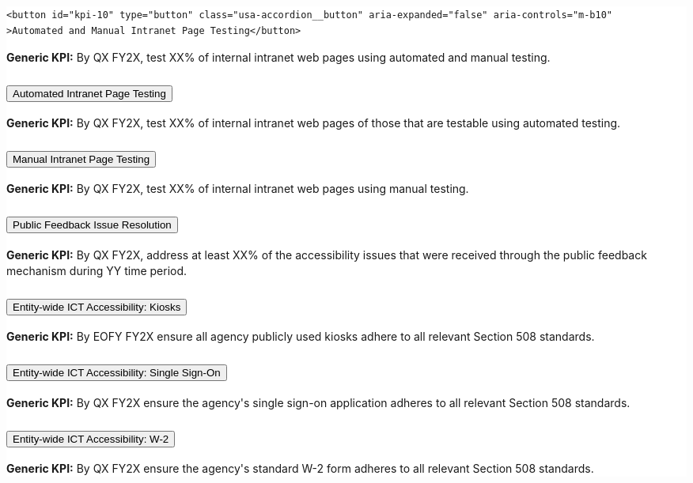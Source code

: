     <button id="kpi-10" type="button" class="usa-accordion__button" aria-expanded="false" aria-controls="m-b10"
    >Automated and Manual Intranet Page Testing</button>
  </h3>
  <div id="m-b10" class="usa-accordion__content">
    <strong>Generic KPI:</strong> By QX FY2X, test XX% of internal intranet web pages using automated and manual testing.
  </div>
  <h3 class="usa-accordion__heading">
    <button id="kpi-11" type="button" class="usa-accordion__button" aria-expanded="false" aria-controls="m-b11"
    >Automated Intranet Page Testing</button>
  </h3>
  <div id="m-b11" class="usa-accordion__content">
    <strong>Generic KPI:</strong> By QX FY2X, test XX% of internal intranet web pages of those that are testable using automated testing.
  </div>
  <h3 class="usa-accordion__heading">
    <button id="kpi-12" type="button" class="usa-accordion__button" aria-expanded="false" aria-controls="m-b12"
    >Manual Intranet Page Testing</button>
  </h3>
  <div id="m-b12" class="usa-accordion__content">
    <strong>Generic KPI:</strong> By QX FY2X, test XX% of internal intranet web pages using manual testing.
  </div>
  <h3 class="usa-accordion__heading">
    <button id="kpi-13" type="button" class="usa-accordion__button" aria-expanded="false" aria-controls="m-b13"
    >Public Feedback Issue Resolution</button>
  </h3>
  <div id="m-b13" class="usa-accordion__content">
    <strong>Generic KPI:</strong> By QX FY2X, address at least XX% of the accessibility issues that were received through the public feedback mechanism during YY time period.
  </div>
  <h3 class="usa-accordion__heading">
    <button id="kpi-14" type="button" class="usa-accordion__button" aria-expanded="false" aria-controls="m-b14"
    >Entity-wide ICT Accessibility: Kiosks</button>
  </h3>
  <div id="m-b14" class="usa-accordion__content">
    <strong>Generic KPI:</strong> By EOFY FY2X ensure all agency publicly used kiosks adhere to all relevant Section 508 standards.
  </div>
  <h3 class="usa-accordion__heading">
    <button id="kpi-15" type="button" class="usa-accordion__button" aria-expanded="false" aria-controls="m-b15"
    >Entity-wide ICT Accessibility: Single Sign-On</button>
  </h3>
  <div id="m-b15" class="usa-accordion__content">
    <strong>Generic KPI:</strong> By QX FY2X ensure the agency's single sign-on application adheres to all relevant Section 508 standards.
  </div>
  <h3 class="usa-accordion__heading">
    <button id="kpi-16" type="button" class="usa-accordion__button" aria-expanded="false" aria-controls="m-b16"
    >Entity-wide ICT Accessibility: W-2</button>
  </h3>
  <div id="m-b16" class="usa-accordion__content">
    <strong>Generic KPI:</strong> By QX FY2X ensure the agency's standard W-2 form adheres to all relevant Section 508 standards.
  </div>
</div>
